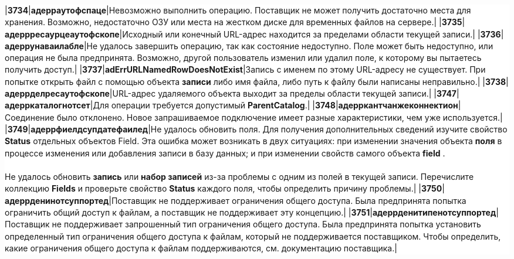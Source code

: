 |**3734**|**адерраутофспаце**|Невозможно выполнить операцию. Поставщик не может получить достаточно места для хранения. Возможно, недостаточно ОЗУ или места на жестком диске для временных файлов на сервере.|
|**3735**|**адеррресаурцеаутофскопе**|Исходный или конечный URL-адрес находится за пределами области текущей записи.|
|**3736**|**адеррунаваилабле**|Не удалось завершить операцию, так как состояние недоступно. Поле может быть недоступно, или операция не была предпринята. Возможно, другой пользователь изменил или удалил поле, к которому вы пытаетесь получить доступ.|
|**3737**|**adErrURLNamedRowDoesNotExist**|Запись с именем по этому URL-адресу не существует. При попытке открыть файл с помощью объекта **записи** либо имя файла, либо путь к файлу были написаны неправильно.|
|**3738**|**адеррделресаутофскопе**|URL-адрес удаляемого объекта выходит за пределы области текущей записи.|
|**3747**|**адерркаталогнотсет**|Для операции требуется допустимый **ParentCatalog**.|
|**3748**|**адерркантчанжеконнектион**|Соединение было отклонено. Новое запрашиваемое подключение имеет разные характеристики, чем уже используется.|
|**3749**|**адеррфиелдсупдатефаилед**|Не удалось обновить поля. Для получения дополнительных сведений изучите свойство **Status** отдельных объектов Field. Эта ошибка может возникать в двух ситуациях: при изменении значения объекта **поля** в процессе изменения или добавления записи в базу данных; и при изменении свойств самого объекта **field** .<br /><br /> Не удалось обновить **запись** или **набор записей** из-за проблемы с одним из полей в текущей записи. Перечислите коллекцию **Fields** и проверьте свойство **Status** каждого поля, чтобы определить причину проблемы.|
|**3750**|**адеррденинотсуппортед**|Поставщик не поддерживает ограничения общего доступа. Была предпринята попытка ограничить общий доступ к файлам, а поставщик не поддерживает эту концепцию.|
|**3751**|**адеррденитипенотсуппортед**|Поставщик не поддерживает запрошенный тип ограничения общего доступа. Была предпринята попытка установить определенный тип ограничения общего доступа к файлам, который не поддерживается поставщиком. Чтобы определить, какие ограничения общего доступа к файлам поддерживаются, см. документацию поставщика.|